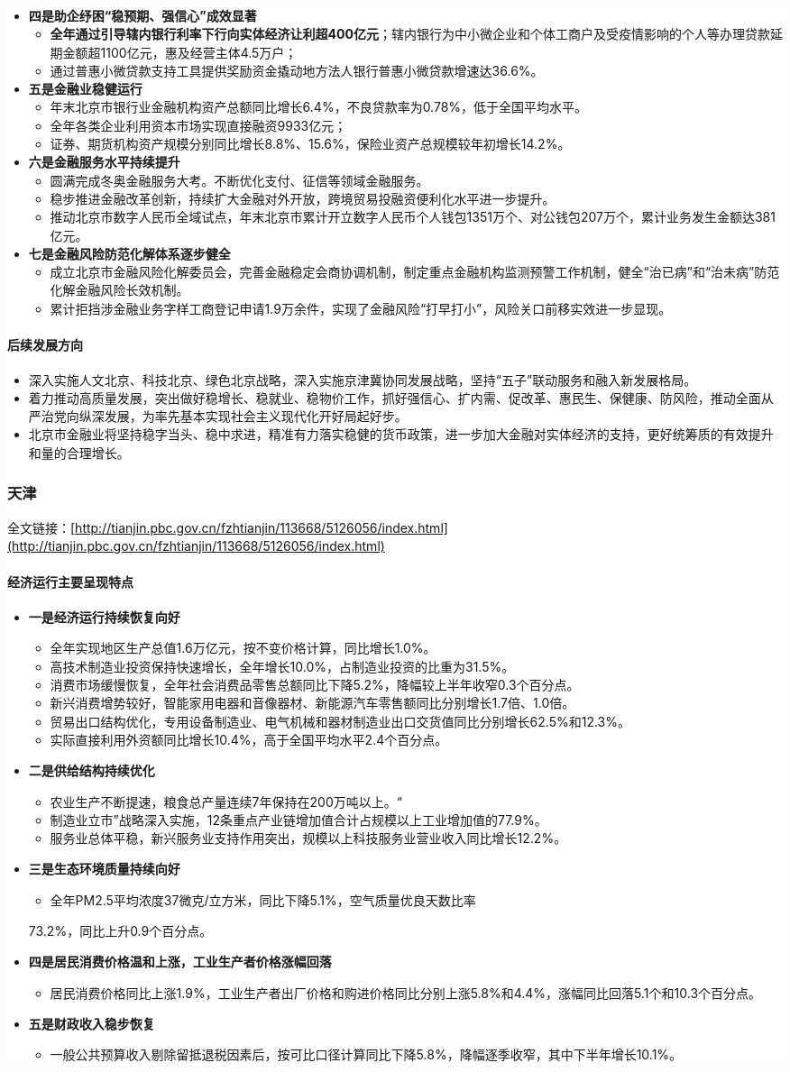 * **四是助企纾困“稳预期、强信心”成效显著**
  * **全年通过引导辖内银行利率下行向实体经济让利超400亿元**；辖内银行为中小微企业和个体工商户及受疫情影响的个人等办理贷款延期金额超1100亿元，惠及经营主体4.5万户；
  * 通过普惠小微贷款支持工具提供奖励资金撬动地方法人银行普惠小微贷款增速达36.6%。
* **五是金融业稳健运行**
  * 年末北京市银行业金融机构资产总额同比增长6.4%，不良贷款率为0.78%，低于全国平均水平。
  * 全年各类企业利用资本市场实现直接融资9933亿元；
  * 证券、期货机构资产规模分别同比增长8.8%、15.6%，保险业资产总规模较年初增长14.2%。
* **六是金融服务水平持续提升**
  * 圆满完成冬奥金融服务大考。不断优化支付、征信等领域金融服务。
  * 稳步推进金融改革创新，持续扩大金融对外开放，跨境贸易投融资便利化水平进一步提升。
  * 推动北京市数字人民币全域试点，年末北京市累计开立数字人民币个人钱包1351万个、对公钱包207万个，累计业务发生金额达381亿元。
* **七是金融风险防范化解体系逐步健全**
  * 成立北京市金融风险化解委员会，完善金融稳定会商协调机制，制定重点金融机构监测预警工作机制，健全“治已病”和“治未病”防范化解金融风险长效机制。
  * 累计拒挡涉金融业务字样工商登记申请1.9万余件，实现了金融风险“打早打小”，风险关口前移实效进一步显现。



#### **后续发展方向**

* 深入实施人文北京、科技北京、绿色北京战略，深入实施京津冀协同发展战略，坚持“五子”联动服务和融入新发展格局。
* 着力推动高质量发展，突出做好稳增长、稳就业、稳物价工作，抓好强信心、扩内需、促改革、惠民生、保健康、防风险，推动全面从严治党向纵深发展，为率先基本实现社会主义现代化开好局起好步。
* 北京市金融业将坚持稳字当头、稳中求进，精准有力落实稳健的货币政策，进一步加大金融对实体经济的支持，更好统筹质的有效提升和量的合理增长。



### 天津

全文链接：[http://tianjin.pbc.gov.cn/fzhtianjin/113668/5126056/index.html](http://tianjin.pbc.gov.cn/fzhtianjin/113668/5126056/index.html)



#### 经济运行主要呈现特点

* **一是经济运行持续恢复向好**

  * 全年实现地区生产总值1.6万亿元，按不变价格计算，同比增长1.0%。
  * 高技术制造业投资保持快速增长，全年增长10.0%，占制造业投资的比重为31.5%。
  * 消费市场缓慢恢复，全年社会消费品零售总额同比下降5.2%，降幅较上半年收窄0.3个百分点。
  * 新兴消费增势较好，智能家用电器和音像器材、新能源汽车零售额同比分别增长1.7倍、1.0倍。
  * 贸易出口结构优化，专用设备制造业、电气机械和器材制造业出口交货值同比分别增长62.5%和12.3%。
  * 实际直接利用外资额同比增长10.4%，高于全国平均水平2.4个百分点。

* **二是供给结构持续优化**

  * 农业生产不断提速，粮食总产量连续7年保持在200万吨以上。“
  * 制造业立市”战略深入实施，12条重点产业链增加值合计占规模以上工业增加值的77.9%。
  * 服务业总体平稳，新兴服务业支持作用突出，规模以上科技服务业营业收入同比增长12.2%。

* **三是生态环境质量持续向好**

  * 全年PM2.5平均浓度37微克/立方米，同比下降5.1%，空气质量优良天数比率

  73.2%，同比上升0.9个百分点。

* **四是居民消费价格温和上涨，工业生产者价格涨幅回落**
  * 居民消费价格同比上涨1.9%，工业生产者出厂价格和购进价格同比分别上涨5.8%和4.4%，涨幅同比回落5.1个和10.3个百分点。
* **五是财政收入稳步恢复**
  * 一般公共预算收入剔除留抵退税因素后，按可比口径计算同比下降5.8%，降幅逐季收窄，其中下半年增长10.1%。
